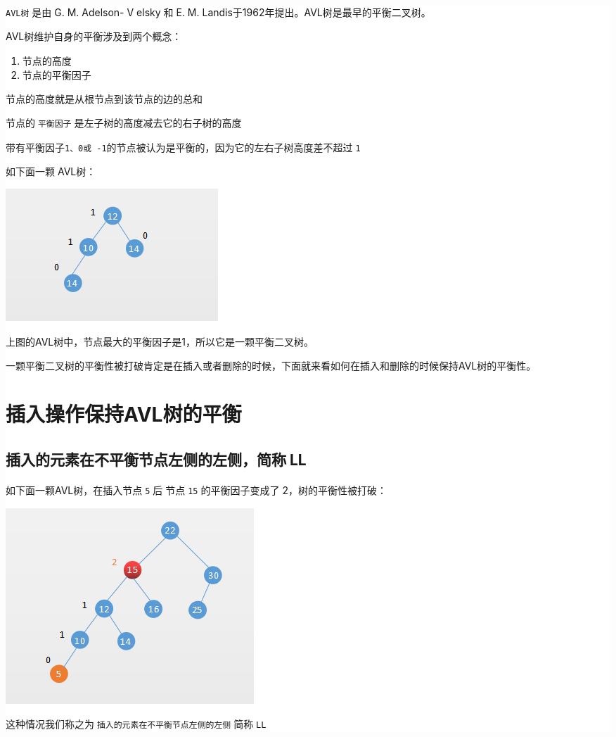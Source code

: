 `AVL树` 是由 G. M. Adelson- V elsky 和 E. M. Landis于1962年提出。AVL树是最早的平衡二叉树。

AVL树维护自身的平衡涉及到两个概念：

1. 节点的高度
2. 节点的平衡因子

节点的高度就是从根节点到该节点的边的总和

节点的 `平衡因子` 是左子树的高度减去它的右子树的高度

带有平衡因子`1、0或 -1`的节点被认为是平衡的，因为它的左右子树高度差不超过 `1`

如下面一颗 AVL树：

![这里写图片描述](images/avl1.jpg)

上图的AVL树中，节点最大的平衡因子是1，所以它是一颗平衡二叉树。

一颗平衡二叉树的平衡性被打破肯定是在插入或者删除的时候，下面就来看如何在插入和删除的时候保持AVL树的平衡性。

# 插入操作保持AVL树的平衡

## 插入的元素在不平衡节点左侧的左侧，简称 LL

如下面一颗AVL树，在插入节点 `5` 后 节点 `15` 的平衡因子变成了 2，树的平衡性被打破：

![这里写图片描述](images/avl2.jpg)

这种情况我们称之为 `插入的元素在不平衡节点左侧的左侧` 简称 `LL`

